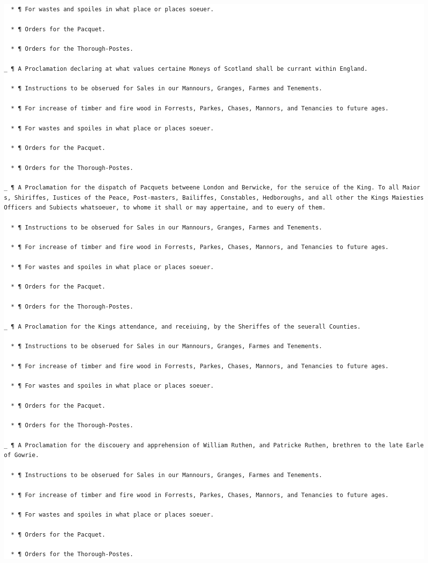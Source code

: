       * ¶ For wastes and spoiles in what place or places soeuer.

      * ¶ Orders for the Pacquet.

      * ¶ Orders for the Thorough-Postes.

    _ ¶ A Proclamation declaring at what values certaine Moneys of Scotland shall be currant within England.

      * ¶ Instructions to be obserued for Sales in our Mannours, Granges, Farmes and Tenements.

      * ¶ For increase of timber and fire wood in Forrests, Parkes, Chases, Mannors, and Tenancies to future ages.

      * ¶ For wastes and spoiles in what place or places soeuer.

      * ¶ Orders for the Pacquet.

      * ¶ Orders for the Thorough-Postes.

    _ ¶ A Proclamation for the dispatch of Pacquets betweene London and Berwicke, for the seruice of the King. To all Maiors, Shiriffes, Iustices of the Peace, Post-masters, Bailiffes, Constables, Hedboroughs, and all other the Kings Maiesties Officers and Subiects whatsoeuer, to whome it shall or may appertaine, and to euery of them.

      * ¶ Instructions to be obserued for Sales in our Mannours, Granges, Farmes and Tenements.

      * ¶ For increase of timber and fire wood in Forrests, Parkes, Chases, Mannors, and Tenancies to future ages.

      * ¶ For wastes and spoiles in what place or places soeuer.

      * ¶ Orders for the Pacquet.

      * ¶ Orders for the Thorough-Postes.

    _ ¶ A Proclamation for the Kings attendance, and receiuing, by the Sheriffes of the seuerall Counties.

      * ¶ Instructions to be obserued for Sales in our Mannours, Granges, Farmes and Tenements.

      * ¶ For increase of timber and fire wood in Forrests, Parkes, Chases, Mannors, and Tenancies to future ages.

      * ¶ For wastes and spoiles in what place or places soeuer.

      * ¶ Orders for the Pacquet.

      * ¶ Orders for the Thorough-Postes.

    _ ¶ A Proclamation for the discouery and apprehension of William Ruthen, and Patricke Ruthen, brethren to the late Earle of Gowrie.

      * ¶ Instructions to be obserued for Sales in our Mannours, Granges, Farmes and Tenements.

      * ¶ For increase of timber and fire wood in Forrests, Parkes, Chases, Mannors, and Tenancies to future ages.

      * ¶ For wastes and spoiles in what place or places soeuer.

      * ¶ Orders for the Pacquet.

      * ¶ Orders for the Thorough-Postes.
